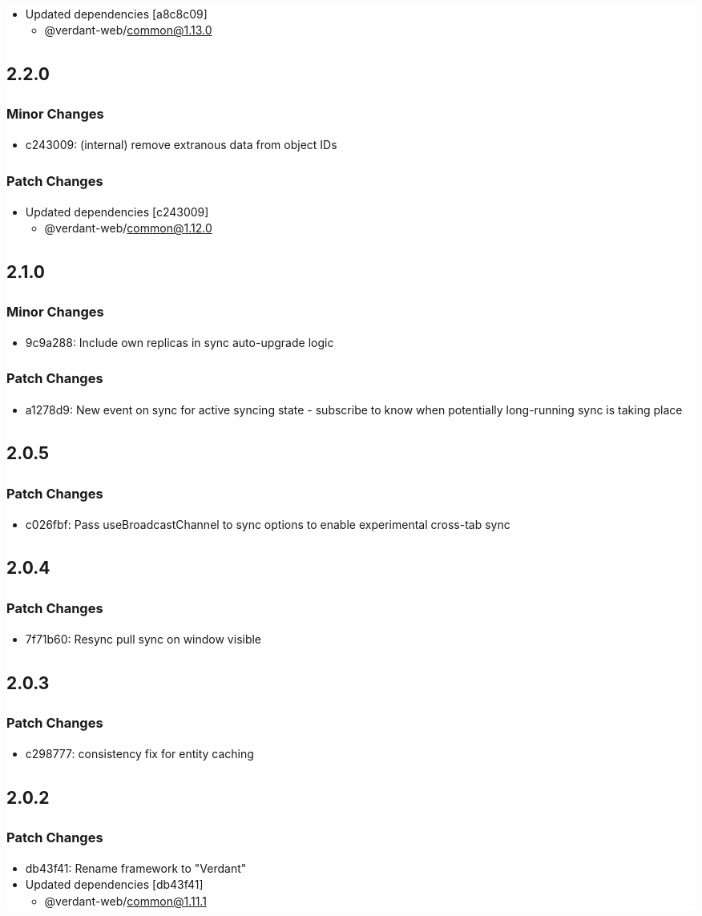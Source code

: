 - Updated dependencies [a8c8c09]
  - @verdant-web/common@1.13.0

## 2.2.0

### Minor Changes

- c243009: (internal) remove extranous data from object IDs

### Patch Changes

- Updated dependencies [c243009]
  - @verdant-web/common@1.12.0

## 2.1.0

### Minor Changes

- 9c9a288: Include own replicas in sync auto-upgrade logic

### Patch Changes

- a1278d9: New event on sync for active syncing state - subscribe to know when potentially long-running sync is taking place

## 2.0.5

### Patch Changes

- c026fbf: Pass useBroadcastChannel to sync options to enable experimental cross-tab sync

## 2.0.4

### Patch Changes

- 7f71b60: Resync pull sync on window visible

## 2.0.3

### Patch Changes

- c298777: consistency fix for entity caching

## 2.0.2

### Patch Changes

- db43f41: Rename framework to "Verdant"
- Updated dependencies [db43f41]
  - @verdant-web/common@1.11.1
